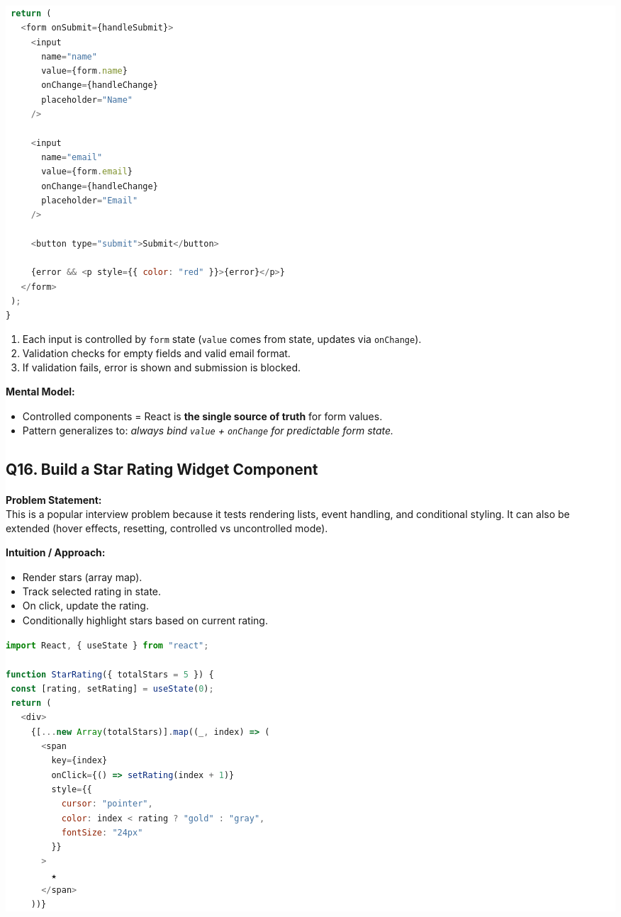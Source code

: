 ```js
 return (
   <form onSubmit={handleSubmit}>
     <input
       name="name"
       value={form.name}
       onChange={handleChange}
       placeholder="Name"
     />

     <input
       name="email"
       value={form.email}
       onChange={handleChange}
       placeholder="Email"
     />

     <button type="submit">Submit</button>

     {error && <p style={{ color: "red" }}>{error}</p>}
   </form>
 );
}
```

1. Each input is controlled by `form` state (`value` comes from state, updates via `onChange`).  
2. Validation checks for empty fields and valid email format.  
3. If validation fails, error is shown and submission is blocked.

**Mental Model:**

* Controlled components = React is **the single source of truth** for form values.  
* Pattern generalizes to: *always bind `value` + `onChange` for predictable form state.*

## Q16. Build a Star Rating Widget Component

**Problem Statement:**  
 This is a popular interview problem because it tests rendering lists, event handling, and conditional styling. It can also be extended (hover effects, resetting, controlled vs uncontrolled mode).

**Intuition / Approach:**

* Render stars (array map).  
* Track selected rating in state.  
* On click, update the rating.  
* Conditionally highlight stars based on current rating.

```js
import React, { useState } from "react";

function StarRating({ totalStars = 5 }) {
 const [rating, setRating] = useState(0);
 return (
   <div>
     {[...new Array(totalStars)].map((_, index) => (
       <span
         key={index}
         onClick={() => setRating(index + 1)}
         style={{
           cursor: "pointer",
           color: index < rating ? "gold" : "gray",
           fontSize: "24px"
         }}
       >
         ★
       </span>
     ))}
```